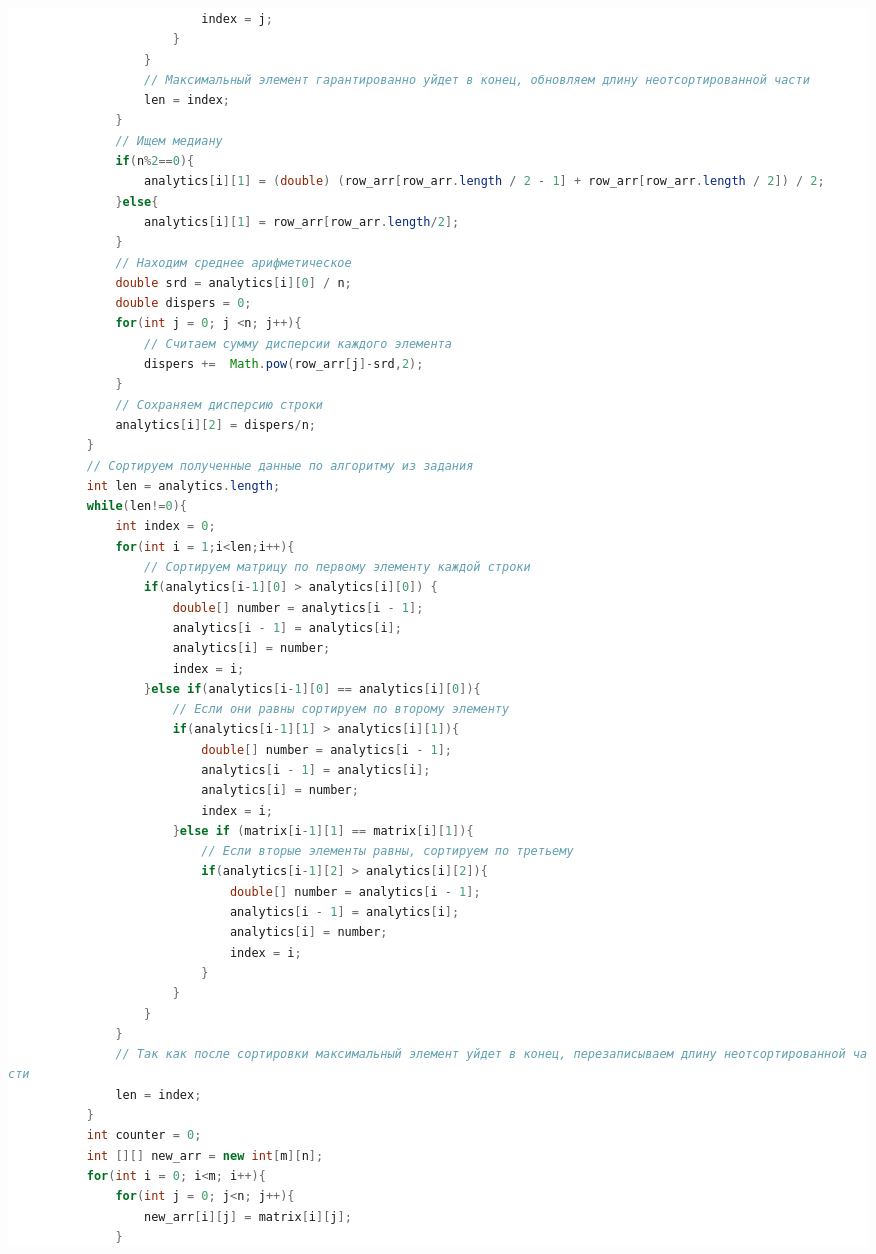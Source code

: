  ``` java
                            index = j;
                        }
                    }
                    // Максимальный элемент гарантированно уйдет в конец, обновляем длину неотсортированной части
                    len = index;
                }
                // Ищем медиану
                if(n%2==0){
                    analytics[i][1] = (double) (row_arr[row_arr.length / 2 - 1] + row_arr[row_arr.length / 2]) / 2;
                }else{
                    analytics[i][1] = row_arr[row_arr.length/2];
                }
                // Находим среднее арифметическое
                double srd = analytics[i][0] / n;
                double dispers = 0;
                for(int j = 0; j <n; j++){
                    // Считаем сумму дисперсии каждого элемента
                    dispers +=  Math.pow(row_arr[j]-srd,2);
                }
                // Сохраняем дисперсию строки
                analytics[i][2] = dispers/n;
            }
            // Сортируем полученные данные по алгоритму из задания
            int len = analytics.length;
            while(len!=0){
                int index = 0;
                for(int i = 1;i<len;i++){
                    // Сортируем матрицу по первому элементу каждой строки
                    if(analytics[i-1][0] > analytics[i][0]) {
                        double[] number = analytics[i - 1];
                        analytics[i - 1] = analytics[i];
                        analytics[i] = number;
                        index = i;
                    }else if(analytics[i-1][0] == analytics[i][0]){
                        // Если они равны сортируем по второму элементу
                        if(analytics[i-1][1] > analytics[i][1]){
                            double[] number = analytics[i - 1];
                            analytics[i - 1] = analytics[i];
                            analytics[i] = number;
                            index = i;
                        }else if (matrix[i-1][1] == matrix[i][1]){
                            // Если вторые элементы равны, сортируем по третьему
                            if(analytics[i-1][2] > analytics[i][2]){
                                double[] number = analytics[i - 1];
                                analytics[i - 1] = analytics[i];
                                analytics[i] = number;
                                index = i;
                            }
                        }
                    }
                }
                // Так как после сортировки максимальный элемент уйдет в конец, перезаписываем длину неотсортированной части
                len = index;
            }
            int counter = 0;
            int [][] new_arr = new int[m][n];
            for(int i = 0; i<m; i++){
                for(int j = 0; j<n; j++){
                    new_arr[i][j] = matrix[i][j];
                }
 ```